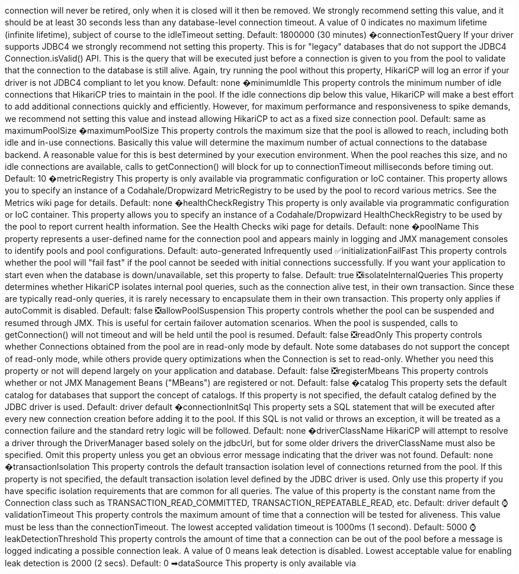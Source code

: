connection will never be retired, only when it is closed will it then be removed. We strongly recommend setting this value, and it should be at least 30 seconds less than any database-level connection timeout. A value of 0 indicates no maximum lifetime (infinite lifetime), subject of course to the idleTimeout setting. Default: 1800000 (30 minutes) �connectionTestQuery If your driver supports JDBC4 we strongly recommend not setting this property. This is for "legacy" databases that do not support the JDBC4 Connection.isValid() API. This is the query that will be executed just before a connection is given to you from the pool to validate that the connection to the database is still alive. Again, try running the pool without this property, HikariCP will log an error if your driver is not JDBC4 compliant to let you know. Default: none �minimumIdle This property controls the minimum number of idle connections that HikariCP tries to maintain in the pool. If the idle connections dip below this value, HikariCP will make a best effort to add additional connections quickly and efficiently. However, for maximum performance and responsiveness to spike demands, we recommend not setting this value and instead allowing HikariCP to act as a fixed size connection pool. Default: same as maximumPoolSize �maximumPoolSize This property controls the maximum size that the pool is allowed to reach, including both idle and in-use connections. Basically this value will determine the maximum number of actual connections to the database backend. A reasonable value for this is best determined by your execution environment. When the pool reaches this size, and no idle connections are available, calls to getConnection() will block for up to connectionTimeout milliseconds before timing out. Default: 10 �metricRegistry This property is only available via programmatic configuration or IoC container. This property allows you to specify an instance of a Codahale/Dropwizard MetricRegistry to be used by the pool to record various metrics. See the Metrics wiki page for details. Default: none �healthCheckRegistry This property is only available via programmatic configuration or IoC container. This property allows you to specify an instance of a Codahale/Dropwizard HealthCheckRegistry to be used by the pool to report current health information. See the Health Checks wiki page for details. Default: none �poolName This property represents a user-defined name for the connection pool and appears mainly in logging and JMX management consoles to identify pools and pool configurations. Default: auto-generated Infrequently used ✅initializationFailFast This property controls whether the pool will "fail fast" if the pool cannot be seeded with initial connections successfully. If you want your application to start even when the database is down/unavailable, set this property to false. Default: true ❎isolateInternalQueries This property determines whether HikariCP isolates internal pool queries, such as the connection alive test, in their own transaction. Since these are typically read-only queries, it is rarely necessary to encapsulate them in their own transaction. This property only applies if autoCommit is disabled. Default: false ❎allowPoolSuspension This property controls whether the pool can be suspended and resumed through JMX. This is useful for certain failover automation scenarios. When the pool is suspended, calls to getConnection() will not timeout and will be held until the pool is resumed. Default: false ❎readOnly This property controls whether Connections obtained from the pool are in read-only mode by default. Note some databases do not support the concept of read-only mode, while others provide query optimizations when the Connection is set to read-only. Whether you need this property or not will depend largely on your application and database. Default: false ❎registerMbeans This property controls whether or not JMX Management Beans ("MBeans") are registered or not. Default: false �catalog This property sets the default catalog for databases that support the concept of catalogs. If this property is not specified, the default catalog defined by the JDBC driver is used. Default: driver default �connectionInitSql This property sets a SQL statement that will be executed after every new connection creation before adding it to the pool. If this SQL is not valid or throws an exception, it will be treated as a connection failure and the standard retry logic will be followed. Default: none �driverClassName HikariCP will attempt to resolve a driver through the DriverManager based solely on the jdbcUrl, but for some older drivers the driverClassName must also be specified. Omit this property unless you get an obvious error message indicating that the driver was not found. Default: none �transactionIsolation This property controls the default transaction isolation level of connections returned from the pool. If this property is not specified, the default transaction isolation level defined by the JDBC driver is used. Only use this property if you have specific isolation requirements that are common for all queries. The value of this property is the constant name from the Connection class such as TRANSACTION_READ_COMMITTED, TRANSACTION_REPEATABLE_READ, etc. Default: driver default ⌚validationTimeout This property controls the maximum amount of time that a connection will be tested for aliveness. This value must be less than the connectionTimeout. The lowest accepted validation timeout is 1000ms (1 second). Default: 5000 ⌚leakDetectionThreshold This property controls the amount of time that a connection can be out of the pool before a message is logged indicating a possible connection leak. A value of 0 means leak detection is disabled. Lowest acceptable value for enabling leak detection is 2000 (2 secs). Default: 0 ➡dataSource This property is only available via